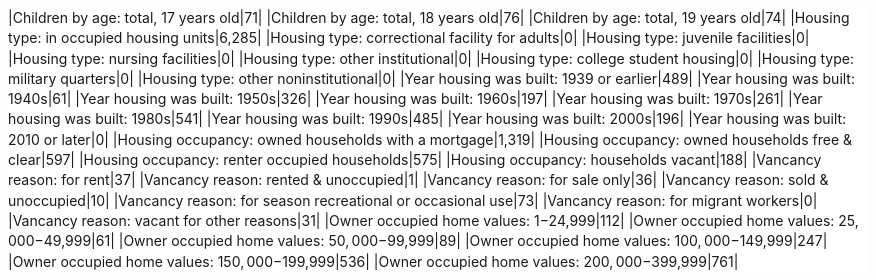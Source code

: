 |Children by age: total, 17 years old|71|
|Children by age: total, 18 years old|76|
|Children by age: total, 19 years old|74|
|Housing type: in occupied housing units|6,285|
|Housing type: correctional facility for adults|0|
|Housing type: juvenile facilities|0|
|Housing type: nursing facilities|0|
|Housing type: other institutional|0|
|Housing type: college student housing|0|
|Housing type: military quarters|0|
|Housing type: other noninstitutional|0|
|Year housing was built: 1939 or earlier|489|
|Year housing was built: 1940s|61|
|Year housing was built: 1950s|326|
|Year housing was built: 1960s|197|
|Year housing was built: 1970s|261|
|Year housing was built: 1980s|541|
|Year housing was built: 1990s|485|
|Year housing was built: 2000s|196|
|Year housing was built: 2010 or later|0|
|Housing occupancy: owned households with a mortgage|1,319|
|Housing occupancy: owned households free & clear|597|
|Housing occupancy: renter occupied households|575|
|Housing occupancy: households vacant|188|
|Vancancy reason: for rent|37|
|Vancancy reason: rented & unoccupied|1|
|Vancancy reason: for sale only|36|
|Vancancy reason: sold & unoccupied|10|
|Vancancy reason: for season recreational or occasional use|73|
|Vancancy reason: for migrant workers|0|
|Vancancy reason: vacant for other reasons|31|
|Owner occupied home values: $1-$24,999|112|
|Owner occupied home values: $25,000-$49,999|61|
|Owner occupied home values: $50,000-$99,999|89|
|Owner occupied home values: $100,000-$149,999|247|
|Owner occupied home values: $150,000-$199,999|536|
|Owner occupied home values: $200,000-$399,999|761|